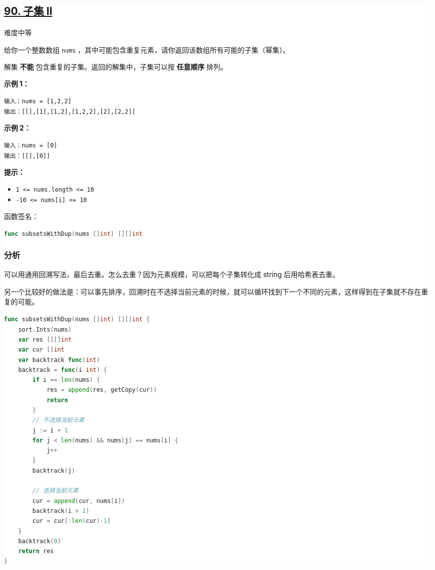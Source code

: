 ```go
```

## [90. 子集 II](https://leetcode-cn.com/problems/subsets-ii/)

难度中等

给你一个整数数组 `nums` ，其中可能包含重复元素，请你返回该数组所有可能的子集（幂集）。

解集 **不能** 包含重复的子集。返回的解集中，子集可以按 **任意顺序** 排列。

**示例 1：**

```
输入：nums = [1,2,2]
输出：[[],[1],[1,2],[1,2,2],[2],[2,2]]
```

**示例 2：**

```
输入：nums = [0]
输出：[[],[0]]
```

**提示：**

- `1 <= nums.length <= 10`
- `-10 <= nums[i] <= 10`

函数签名：

```go
func subsetsWithDup(nums []int) [][]int
```

### 分析

可以用通用回溯写法，最后去重。怎么去重？因为元素规模，可以把每个子集转化成 string 后用哈希表去重。

另一个比较好的做法是：可以事先排序，回溯时在不选择当前元素的时候，就可以循环找到下一个不同的元素，这样得到在子集就不存在重复的可能。

```go
func subsetsWithDup(nums []int) [][]int {
	sort.Ints(nums)
	var res [][]int
	var cur []int
	var backtrack func(int)
	backtrack = func(i int) {
		if i == len(nums) {
			res = append(res, getCopy(cur))
			return
		}
		// 不选择当前元素
		j := i + 1
		for j < len(nums) && nums[j] == nums[i] {
			j++
		}
		backtrack(j)
		
		// 选择当前元素
		cur = append(cur, nums[i])
		backtrack(i + 1)
		cur = cur[:len(cur)-1]		
	}
	backtrack(0)
	return res
}
```
